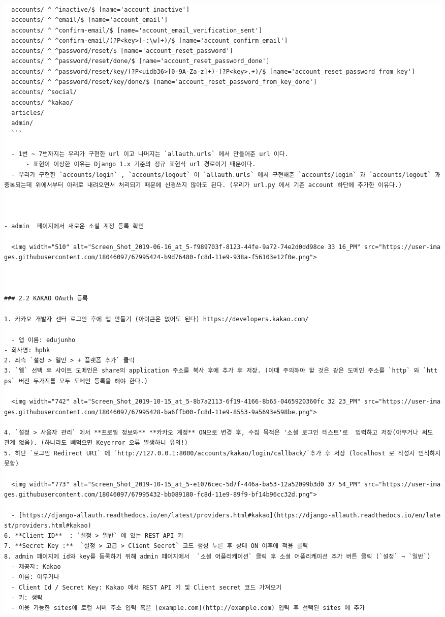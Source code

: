   ```
    accounts/ ^ ^inactive/$ [name='account_inactive']
    accounts/ ^ ^email/$ [name='account_email']
    accounts/ ^ ^confirm-email/$ [name='account_email_verification_sent']
    accounts/ ^ ^confirm-email/(?P<key>[-:\w]+)/$ [name='account_confirm_email']
    accounts/ ^ ^password/reset/$ [name='account_reset_password']
    accounts/ ^ ^password/reset/done/$ [name='account_reset_password_done']
    accounts/ ^ ^password/reset/key/(?P<uidb36>[0-9A-Za-z]+)-(?P<key>.+)/$ [name='account_reset_password_from_key']
    accounts/ ^ ^password/reset/key/done/$ [name='account_reset_password_from_key_done']
    accounts/ ^social/
    accounts/ ^kakao/
    articles/
    admin/
    ```

    - 1번 ~ 7번까지는 우리가 구현한 url 이고 나머지는 `allauth.urls` 에서 만들어준 url 이다.
        - 표현이 이상한 이유는 Django 1.x 기준의 정규 표현식 url 경로이기 때문이다.
    - 우리가 구현한 `accounts/login` , `accounts/logout` 이 `allauth.urls` 에서 구현해준 `accounts/login` 과 `accounts/logout` 과 중복되는데 위에서부터 아래로 내려오면서 처리되기 때문에 신경쓰지 않아도 된다. (우리가 url.py 에서 기존 account 하단에 추가한 이유다.)

    

- admin  페이지에서 새로운 소셜 계정 등록 확인

    <img width="510" alt="Screen_Shot_2019-06-16_at_5-f989703f-8123-44fe-9a72-74e2d0dd98ce 33 16_PM" src="https://user-images.githubusercontent.com/18046097/67995424-b9d76480-fc8d-11e9-938a-f56103e12f0e.png">



### 2.2 KAKAO OAuth 등록

1. 카카오 개발자 센터 로그인 후에 앱 만들기 (아이콘은 없어도 된다) https://developers.kakao.com/

    - 앱 이름: edujunho
- 회사명: hphk
2. 좌측 `설정 > 일반 > + 플랫폼 추가` 클릭
3. `웹` 선택 후 사이트 도메인은 share의 application 주소를 복사 후에 추가 후 저장. (이때 주의해야 할 것은 같은 도메인 주소를 `http` 와 `https` 버전 두가지를 모두 도메인 등록을 해야 한다.)

    <img width="742" alt="Screen_Shot_2019-10-15_at_5-8b7a2113-6f19-4166-8b65-0465920360fc 32 23_PM" src="https://user-images.githubusercontent.com/18046097/67995428-ba6ffb00-fc8d-11e9-8553-9a5693e598be.png">

4. `설정 > 사용자 관리` 에서 **프로필 정보와** **카카오 계정** ON으로 변경 후, 수집 목적은 '소셜 로그인 테스트'로  입력하고 저장(아무거나 써도 관계 없음). (하나라도 빼먹으면 Keyerror 오류 발생하니 유의!)
5. 하단 `로그인 Redirect URI` 에 `http://127.0.0.1:8000/accounts/kakao/login/callback/`추가 후 저장 (localhost 로 작성시 인식하지 못함)

    <img width="773" alt="Screen_Shot_2019-10-15_at_5-e1076cec-5d7f-446a-ba53-12a52099b3d0 37 54_PM" src="https://user-images.githubusercontent.com/18046097/67995432-bb089180-fc8d-11e9-89f9-bf14b96cc32d.png">

    - [https://django-allauth.readthedocs.io/en/latest/providers.html#kakao](https://django-allauth.readthedocs.io/en/latest/providers.html#kakao)
6. **Client ID**  : `설정 > 일반` 에 있는 REST API 키
7. **Secret Key :**  `설정 > 고급 > Client Secret` 코드 생성 누른 후 상태 ON 이후에 적용 클릭
8. admin 페이지에 id와 key를 등록하기 위해 admin 페이지에서  `소셜 어플리케이션` 클릭 후 소셜 어플리케이션 추가 버튼 클릭 (`설정` → `일반`)
    - 제공자: Kakao
    - 이름: 아무거나
    - Client Id / Secret Key: Kakao 에서 REST API 키 및 Client secret 코드 가져오기
    - 키: 생략
    - 이용 가능한 sites에 로컬 서버 주소 입력 혹은 [example.com](http://example.com) 입력 후 선택된 sites 에 추가
  ```